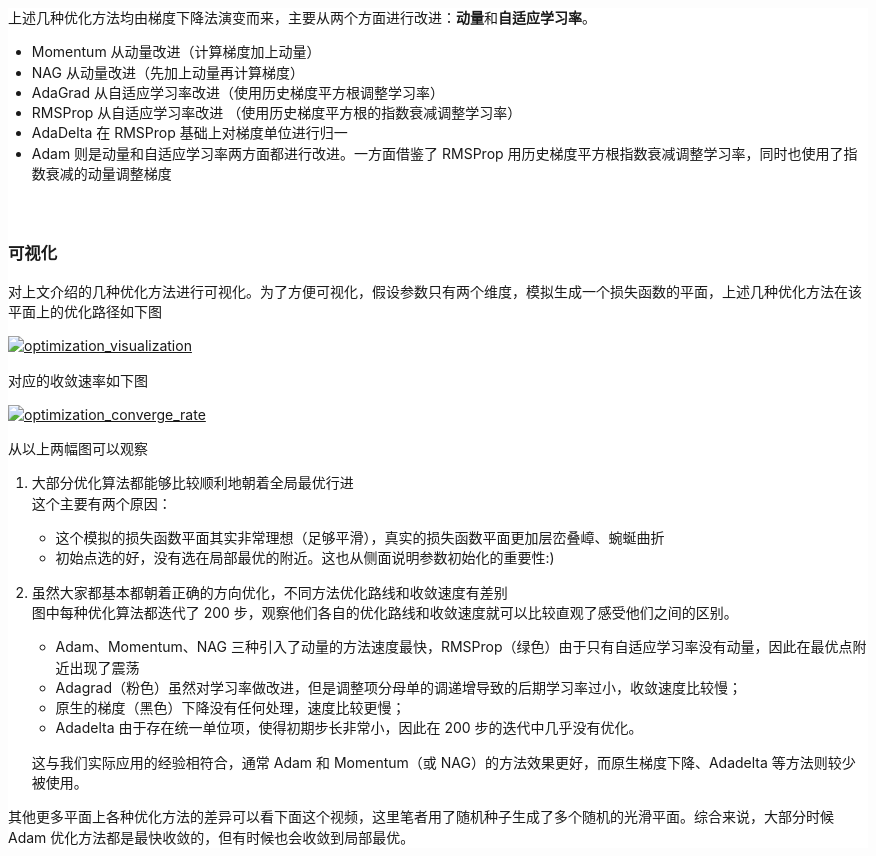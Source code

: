 上述几种优化方法均由梯度下降法演变而来，主要从两个方面进行改进：**动量**和**自适应学习率**。

- Momentum 从动量改进（计算梯度加上动量）
- NAG 从动量改进（先加上动量再计算梯度）
- AdaGrad 从自适应学习率改进（使用历史梯度平方根调整学习率）
- RMSProp 从自适应学习率改进 （使用历史梯度平方根的指数衰减调整学习率）
- AdaDelta 在 RMSProp 基础上对梯度单位进行归一
- Adam 则是动量和自适应学习率两方面都进行改进。一方面借鉴了 RMSProp 用历史梯度平方根指数衰减调整学习率，同时也使用了指数衰减的动量调整梯度

<br>

### 可视化

对上文介绍的几种优化方法进行可视化。为了方便可视化，假设参数只有两个维度，模拟生成一个损失函数的平面，上述几种优化方法在该平面上的优化路径如下图


<div class="figure">
  <a href="https://tva1.sinaimg.cn/large/006y8mN6ly1g6rk16dyaqg30h00c04qv.gif">
    <img src="https://tva1.sinaimg.cn/large/006y8mN6ly1g6rk16dyaqg30h00c04qv.gif" width="80%" alt="optimization_visualization" referrerPolicy="no-referrer"/>
  </a>
</div>


对应的收敛速率如下图


<div class="figure">
  <a href="https://tva1.sinaimg.cn/large/006y8mN6gy1g6rm5cvfqzj30i50b9406.jpg">
    <img src="https://tva1.sinaimg.cn/large/006y8mN6gy1g6rm5cvfqzj30i50b9406.jpg" width="80%" alt="optimization_converge_rate" referrerPolicy="no-referrer"/>
  </a>
</div>


从以上两幅图可以观察

1. 大部分优化算法都能够比较顺利地朝着全局最优行进  
    这个主要有两个原因：
      - 这个模拟的损失函数平面其实非常理想（足够平滑），真实的损失函数平面更加层峦叠嶂、蜿蜒曲折
      - 初始点选的好，没有选在局部最优的附近。这也从侧面说明参数初始化的重要性:)

2. 虽然大家都基本都朝着正确的方向优化，不同方法优化路线和收敛速度有差别  
    图中每种优化算法都迭代了 200 步，观察他们各自的优化路线和收敛速度就可以比较直观了感受他们之间的区别。
    - Adam、Momentum、NAG 三种引入了动量的方法速度最快，RMSProp（绿色）由于只有自适应学习率没有动量，因此在最优点附近出现了震荡
    - Adagrad（粉色）虽然对学习率做改进，但是调整项分母单的调递增导致的后期学习率过小，收敛速度比较慢；
    - 原生的梯度（黑色）下降没有任何处理，速度比较更慢；
    - Adadelta 由于存在统一单位项，使得初期步长非常小，因此在 200 步的迭代中几乎没有优化。
  
    这与我们实际应用的经验相符合，通常 Adam 和 Momentum（或 NAG）的方法效果更好，而原生梯度下降、Adadelta 等方法则较少被使用。


其他更多平面上各种优化方法的差异可以看下面这个视频，这里笔者用了随机种子生成了多个随机的光滑平面。综合来说，大部分时候 Adam 优化方法都是最快收敛的，但有时候也会收敛到局部最优。


<div class="video">
    <video width="80%" controls>
        <source src="https://raw.githubusercontent.com/borgwang/toys/master/visualize_optimization_methods/optimization_methods_video.mp4" type="video/mp4">
    </video>
</div>
